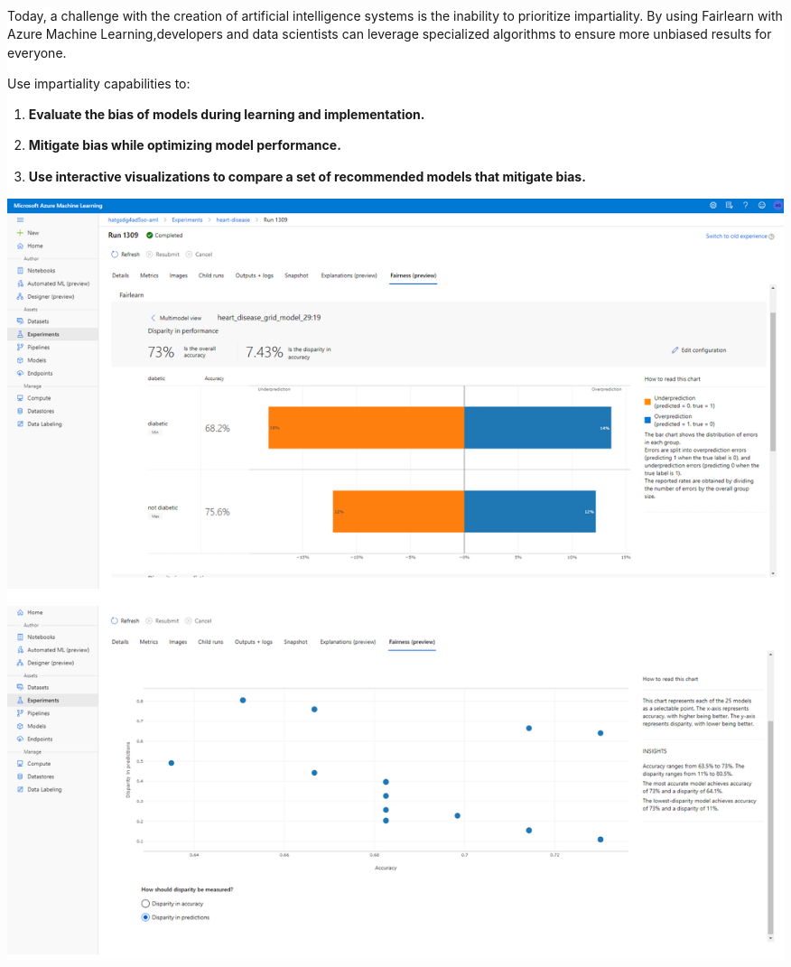 Today, a challenge with the creation of artificial intelligence systems is the inability to prioritize impartiality. By using Fairlearn with Azure Machine Learning,developers and data scientists can leverage specialized algorithms to ensure more unbiased results for everyone.

Use impartiality capabilities to:

1. **Evaluate the bias of models during learning and implementation.**

2. **Mitigate bias while optimizing model performance.**

3. **Use interactive visualizations to compare a set of recommended models that mitigate bias.**

![FairLearn](docs/fairlearn_2.png)

![FairLearn](docs/fairlearn_3.png)
